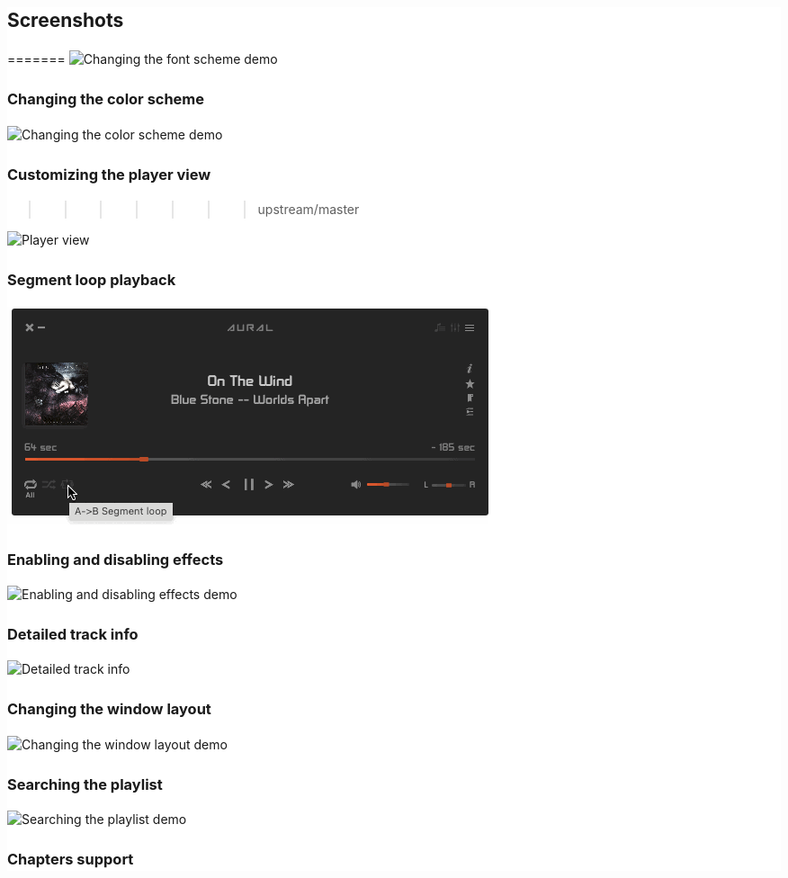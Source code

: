 ## Screenshots
=======
![Changing the font scheme demo](/Documentation/Demos/FontSchemes.gif?raw=true)

### Changing the color scheme

![Changing the color scheme demo](/Documentation/Demos/ChangingColorScheme.gif?raw=true)

### Customizing the player view
>>>>>>> upstream/master

![Player view](/Documentation/Demos/playerView.gif?raw=true)

### Segment loop playback

![Segment loop playback demo](/Documentation/Demos/ABLoop.gif?raw=true)

### Enabling and disabling effects

![Enabling and disabling effects demo](/Documentation/Demos/UsingFXUnit.gif?raw=true)

### Detailed track info

![Detailed track info](/Documentation/Demos/DetailedInfo.gif?raw=true)

### Changing the window layout

![Changing the window layout demo](/Documentation/Demos/WindowLayout.gif?raw=true)

### Searching the playlist

![Searching the playlist demo](/Documentation/Demos/PlaylistSearch.gif?raw=true)

### Chapters support
